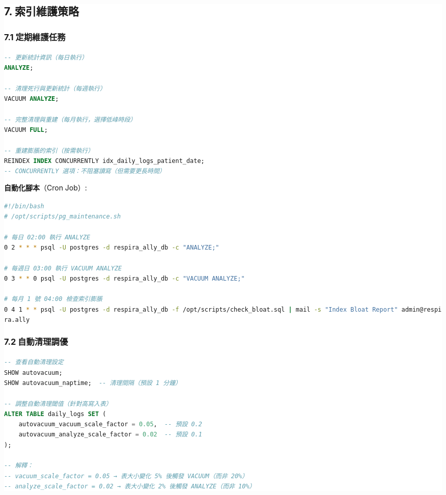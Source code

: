 
## 7. 索引維護策略

### 7.1 定期維護任務

```sql
-- 更新統計資訊（每日執行）
ANALYZE;

-- 清理死行與更新統計（每週執行）
VACUUM ANALYZE;

-- 完整清理與重建（每月執行，選擇低峰時段）
VACUUM FULL;

-- 重建膨脹的索引（按需執行）
REINDEX INDEX CONCURRENTLY idx_daily_logs_patient_date;
-- CONCURRENTLY 選項：不阻塞讀寫（但需要更長時間）
```

**自動化腳本**（Cron Job）:
```bash
#!/bin/bash
# /opt/scripts/pg_maintenance.sh

# 每日 02:00 執行 ANALYZE
0 2 * * * psql -U postgres -d respira_ally_db -c "ANALYZE;"

# 每週日 03:00 執行 VACUUM ANALYZE
0 3 * * 0 psql -U postgres -d respira_ally_db -c "VACUUM ANALYZE;"

# 每月 1 號 04:00 檢查索引膨脹
0 4 1 * * psql -U postgres -d respira_ally_db -f /opt/scripts/check_bloat.sql | mail -s "Index Bloat Report" admin@respira.ally
```

### 7.2 自動清理調優

```sql
-- 查看自動清理設定
SHOW autovacuum;
SHOW autovacuum_naptime;  -- 清理間隔（預設 1 分鐘）

-- 調整自動清理閾值（針對高寫入表）
ALTER TABLE daily_logs SET (
    autovacuum_vacuum_scale_factor = 0.05,  -- 預設 0.2
    autovacuum_analyze_scale_factor = 0.02  -- 預設 0.1
);

-- 解釋：
-- vacuum_scale_factor = 0.05 → 表大小變化 5% 後觸發 VACUUM（而非 20%）
-- analyze_scale_factor = 0.02 → 表大小變化 2% 後觸發 ANALYZE（而非 10%）
```
